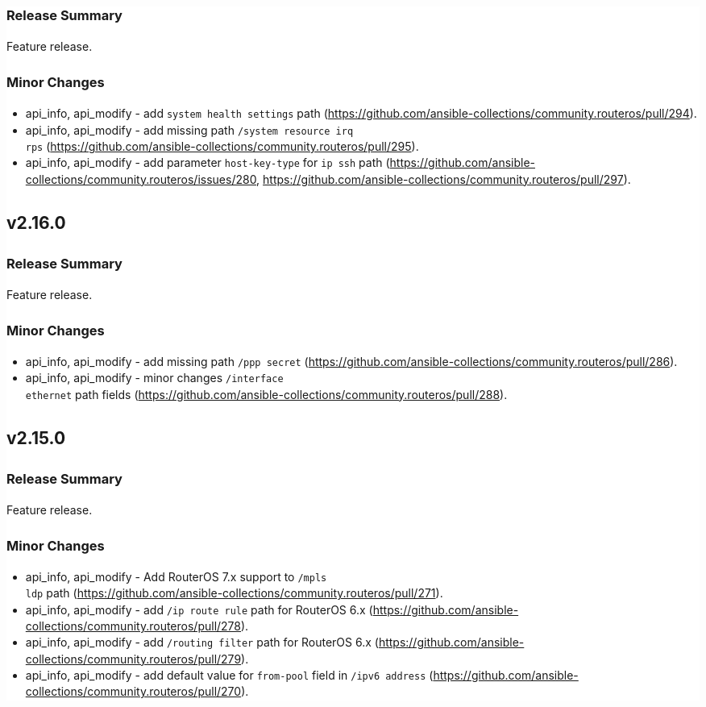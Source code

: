 <a id="release-summary-18"></a>
### Release Summary

Feature release\.

<a id="minor-changes-15"></a>
### Minor Changes

* api\_info\, api\_modify \- add <code>system health settings</code> path \([https\://github\.com/ansible\-collections/community\.routeros/pull/294](https\://github\.com/ansible\-collections/community\.routeros/pull/294)\)\.
* api\_info\, api\_modify \- add missing path <code>/system resource irq rps</code> \([https\://github\.com/ansible\-collections/community\.routeros/pull/295](https\://github\.com/ansible\-collections/community\.routeros/pull/295)\)\.
* api\_info\, api\_modify \- add parameter <code>host\-key\-type</code> for <code>ip ssh</code> path \([https\://github\.com/ansible\-collections/community\.routeros/issues/280](https\://github\.com/ansible\-collections/community\.routeros/issues/280)\, [https\://github\.com/ansible\-collections/community\.routeros/pull/297](https\://github\.com/ansible\-collections/community\.routeros/pull/297)\)\.

<a id="v2-16-0"></a>
## v2\.16\.0

<a id="release-summary-19"></a>
### Release Summary

Feature release\.

<a id="minor-changes-16"></a>
### Minor Changes

* api\_info\, api\_modify \- add missing path <code>/ppp secret</code> \([https\://github\.com/ansible\-collections/community\.routeros/pull/286](https\://github\.com/ansible\-collections/community\.routeros/pull/286)\)\.
* api\_info\, api\_modify \- minor changes <code>/interface ethernet</code> path fields \([https\://github\.com/ansible\-collections/community\.routeros/pull/288](https\://github\.com/ansible\-collections/community\.routeros/pull/288)\)\.

<a id="v2-15-0"></a>
## v2\.15\.0

<a id="release-summary-20"></a>
### Release Summary

Feature release\.

<a id="minor-changes-17"></a>
### Minor Changes

* api\_info\, api\_modify \- Add RouterOS 7\.x support to <code>/mpls ldp</code> path \([https\://github\.com/ansible\-collections/community\.routeros/pull/271](https\://github\.com/ansible\-collections/community\.routeros/pull/271)\)\.
* api\_info\, api\_modify \- add <code>/ip route rule</code> path for RouterOS 6\.x \([https\://github\.com/ansible\-collections/community\.routeros/pull/278](https\://github\.com/ansible\-collections/community\.routeros/pull/278)\)\.
* api\_info\, api\_modify \- add <code>/routing filter</code> path for RouterOS 6\.x \([https\://github\.com/ansible\-collections/community\.routeros/pull/279](https\://github\.com/ansible\-collections/community\.routeros/pull/279)\)\.
* api\_info\, api\_modify \- add default value for <code>from\-pool</code> field in <code>/ipv6 address</code> \([https\://github\.com/ansible\-collections/community\.routeros/pull/270](https\://github\.com/ansible\-collections/community\.routeros/pull/270)\)\.